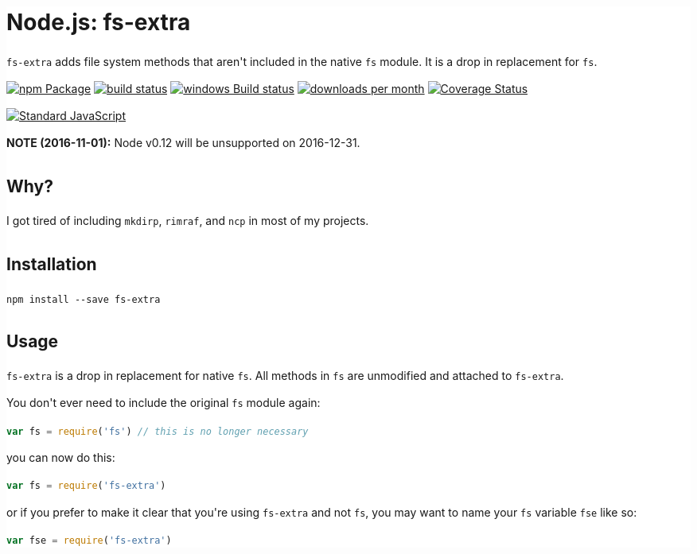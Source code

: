 Node.js: fs-extra
=================

`fs-extra` adds file system methods that aren't included in the native `fs` module. It is a drop in replacement for `fs`.

[![npm Package](https://img.shields.io/npm/v/fs-extra.svg?style=flat-square)](https://www.npmjs.org/package/fs-extra)
[![build status](https://api.travis-ci.org/jprichardson/node-fs-extra.svg)](http://travis-ci.org/jprichardson/node-fs-extra)
[![windows Build status](https://img.shields.io/appveyor/ci/jprichardson/node-fs-extra/master.svg?label=windows%20build)](https://ci.appveyor.com/project/jprichardson/node-fs-extra/branch/master)
[![downloads per month](http://img.shields.io/npm/dm/fs-extra.svg)](https://www.npmjs.org/package/fs-extra)
[![Coverage Status](https://img.shields.io/coveralls/jprichardson/node-fs-extra.svg)](https://coveralls.io/r/jprichardson/node-fs-extra)

<a href="https://github.com/feross/standard"><img src="https://cdn.rawgit.com/feross/standard/master/sticker.svg" alt="Standard JavaScript" width="100"></a>

**NOTE (2016-11-01):**  Node v0.12 will be unsupported on 2016-12-31.


Why?
----

I got tired of including `mkdirp`, `rimraf`, and `ncp` in most of my projects.




Installation
------------

    npm install --save fs-extra



Usage
-----

`fs-extra` is a drop in replacement for native `fs`. All methods in `fs` are unmodified and attached to `fs-extra`.

You don't ever need to include the original `fs` module again:

```js
var fs = require('fs') // this is no longer necessary
```

you can now do this:

```js
var fs = require('fs-extra')
```

or if you prefer to make it clear that you're using `fs-extra` and not `fs`, you may want
to name your `fs` variable `fse` like so:

```js
var fse = require('fs-extra')
```
